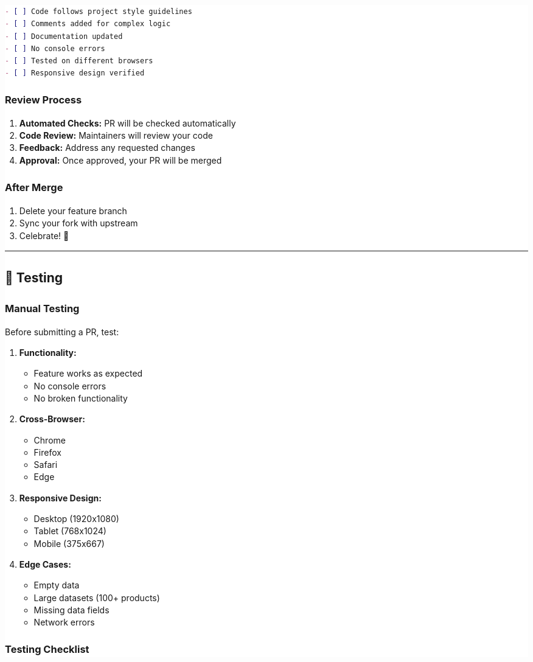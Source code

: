 ```markdown
- [ ] Code follows project style guidelines
- [ ] Comments added for complex logic
- [ ] Documentation updated
- [ ] No console errors
- [ ] Tested on different browsers
- [ ] Responsive design verified
```

### Review Process

1. **Automated Checks:** PR will be checked automatically
2. **Code Review:** Maintainers will review your code
3. **Feedback:** Address any requested changes
4. **Approval:** Once approved, your PR will be merged

### After Merge

1. Delete your feature branch
2. Sync your fork with upstream
3. Celebrate! 🎉

---

## 🧪 Testing

### Manual Testing

Before submitting a PR, test:

1. **Functionality:**
   - Feature works as expected
   - No console errors
   - No broken functionality

2. **Cross-Browser:**
   - Chrome
   - Firefox
   - Safari
   - Edge

3. **Responsive Design:**
   - Desktop (1920x1080)
   - Tablet (768x1024)
   - Mobile (375x667)

4. **Edge Cases:**
   - Empty data
   - Large datasets (100+ products)
   - Missing data fields
   - Network errors

### Testing Checklist
